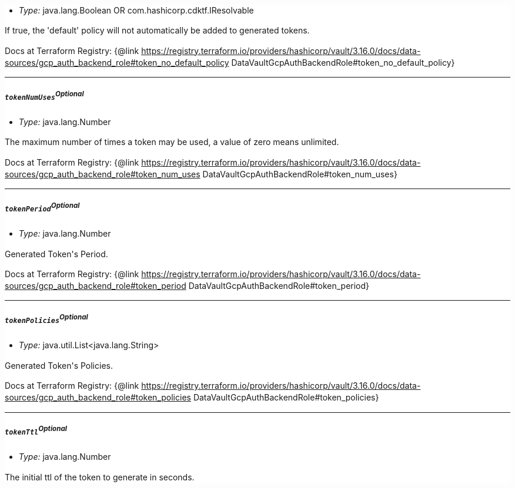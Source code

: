 - *Type:* java.lang.Boolean OR com.hashicorp.cdktf.IResolvable

If true, the 'default' policy will not automatically be added to generated tokens.

Docs at Terraform Registry: {@link https://registry.terraform.io/providers/hashicorp/vault/3.16.0/docs/data-sources/gcp_auth_backend_role#token_no_default_policy DataVaultGcpAuthBackendRole#token_no_default_policy}

---

##### `tokenNumUses`<sup>Optional</sup> <a name="tokenNumUses" id="@cdktf/provider-vault.dataVaultGcpAuthBackendRole.DataVaultGcpAuthBackendRole.Initializer.parameter.tokenNumUses"></a>

- *Type:* java.lang.Number

The maximum number of times a token may be used, a value of zero means unlimited.

Docs at Terraform Registry: {@link https://registry.terraform.io/providers/hashicorp/vault/3.16.0/docs/data-sources/gcp_auth_backend_role#token_num_uses DataVaultGcpAuthBackendRole#token_num_uses}

---

##### `tokenPeriod`<sup>Optional</sup> <a name="tokenPeriod" id="@cdktf/provider-vault.dataVaultGcpAuthBackendRole.DataVaultGcpAuthBackendRole.Initializer.parameter.tokenPeriod"></a>

- *Type:* java.lang.Number

Generated Token's Period.

Docs at Terraform Registry: {@link https://registry.terraform.io/providers/hashicorp/vault/3.16.0/docs/data-sources/gcp_auth_backend_role#token_period DataVaultGcpAuthBackendRole#token_period}

---

##### `tokenPolicies`<sup>Optional</sup> <a name="tokenPolicies" id="@cdktf/provider-vault.dataVaultGcpAuthBackendRole.DataVaultGcpAuthBackendRole.Initializer.parameter.tokenPolicies"></a>

- *Type:* java.util.List<java.lang.String>

Generated Token's Policies.

Docs at Terraform Registry: {@link https://registry.terraform.io/providers/hashicorp/vault/3.16.0/docs/data-sources/gcp_auth_backend_role#token_policies DataVaultGcpAuthBackendRole#token_policies}

---

##### `tokenTtl`<sup>Optional</sup> <a name="tokenTtl" id="@cdktf/provider-vault.dataVaultGcpAuthBackendRole.DataVaultGcpAuthBackendRole.Initializer.parameter.tokenTtl"></a>

- *Type:* java.lang.Number

The initial ttl of the token to generate in seconds.
